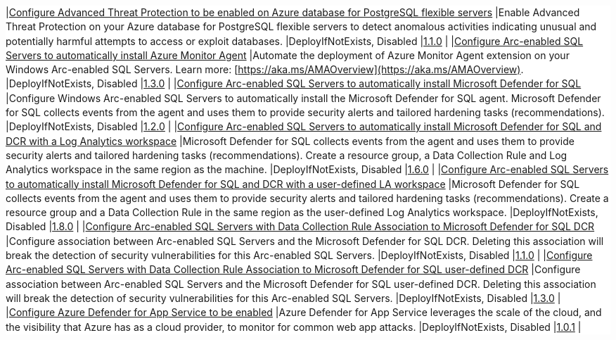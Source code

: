 |[Configure Advanced Threat Protection to be enabled on Azure database for PostgreSQL flexible servers](https://portal.azure.com/#blade/Microsoft_Azure_Policy/PolicyDetailBlade/definitionId/%2Fproviders%2FMicrosoft.Authorization%2FpolicyDefinitions%2F2a6ae02f-7590-40d7-88ba-b18e205a32fd) |Enable Advanced Threat Protection on your Azure database for PostgreSQL flexible servers to detect anomalous activities indicating unusual and potentially harmful attempts to access or exploit databases. |DeployIfNotExists, Disabled |[1.1.0](https://github.com/Azure/azure-policy/blob/master/built-in-policies/policyDefinitions/Security%20Center/DeployAtpOnPostgreSqlFlexibleServers_DINE.json) |
|[Configure Arc-enabled SQL Servers to automatically install Azure Monitor Agent](https://portal.azure.com/#blade/Microsoft_Azure_Policy/PolicyDetailBlade/definitionId/%2Fproviders%2FMicrosoft.Authorization%2FpolicyDefinitions%2F3592ff98-9787-443a-af59-4505d0fe0786) |Automate the deployment of Azure Monitor Agent extension on your Windows Arc-enabled SQL Servers. Learn more: [https://aka.ms/AMAOverview](https://aka.ms/AMAOverview). |DeployIfNotExists, Disabled |[1.3.0](https://github.com/Azure/azure-policy/blob/master/built-in-policies/policyDefinitions/Security%20Center/MDC_DfSQL_DeployWindowsAMA_Arc.json) |
|[Configure Arc-enabled SQL Servers to automatically install Microsoft Defender for SQL](https://portal.azure.com/#blade/Microsoft_Azure_Policy/PolicyDetailBlade/definitionId/%2Fproviders%2FMicrosoft.Authorization%2FpolicyDefinitions%2F65503269-6a54-4553-8a28-0065a8e6d929) |Configure Windows Arc-enabled SQL Servers to automatically install the Microsoft Defender for SQL agent. Microsoft Defender for SQL collects events from the agent and uses them to provide security alerts and tailored hardening tasks (recommendations). |DeployIfNotExists, Disabled |[1.2.0](https://github.com/Azure/azure-policy/blob/master/built-in-policies/policyDefinitions/Security%20Center/MDC_DfSQL_DeployMicrosoftDefenderForSQLWindowsAgent_Arc.json) |
|[Configure Arc-enabled SQL Servers to automatically install Microsoft Defender for SQL and DCR with a Log Analytics workspace](https://portal.azure.com/#blade/Microsoft_Azure_Policy/PolicyDetailBlade/definitionId/%2Fproviders%2FMicrosoft.Authorization%2FpolicyDefinitions%2Fda0fd392-9669-4ad4-b32c-ca46aaa6c21f) |Microsoft Defender for SQL collects events from the agent and uses them to provide security alerts and tailored hardening tasks (recommendations). Create a resource group, a Data Collection Rule and Log Analytics workspace in the same region as the machine. |DeployIfNotExists, Disabled |[1.6.0](https://github.com/Azure/azure-policy/blob/master/built-in-policies/policyDefinitions/Security%20Center/MDC_DfSQL_AMA_DefaultPipeline_Arc.json) |
|[Configure Arc-enabled SQL Servers to automatically install Microsoft Defender for SQL and DCR with a user-defined LA workspace](https://portal.azure.com/#blade/Microsoft_Azure_Policy/PolicyDetailBlade/definitionId/%2Fproviders%2FMicrosoft.Authorization%2FpolicyDefinitions%2F63d03cbd-47fd-4ee1-8a1c-9ddf07303de0) |Microsoft Defender for SQL collects events from the agent and uses them to provide security alerts and tailored hardening tasks (recommendations). Create a resource group and a Data Collection Rule in the same region as the user-defined Log Analytics workspace. |DeployIfNotExists, Disabled |[1.8.0](https://github.com/Azure/azure-policy/blob/master/built-in-policies/policyDefinitions/Security%20Center/MDC_DfSQL_AMA_UserWorkspacePipeline_Arc.json) |
|[Configure Arc-enabled SQL Servers with Data Collection Rule Association to Microsoft Defender for SQL DCR](https://portal.azure.com/#blade/Microsoft_Azure_Policy/PolicyDetailBlade/definitionId/%2Fproviders%2FMicrosoft.Authorization%2FpolicyDefinitions%2Fcbdd12e1-193a-445c-9926-560118c6daaa) |Configure association between Arc-enabled SQL Servers and the Microsoft Defender for SQL DCR. Deleting this association will break the detection of security vulnerabilities for this Arc-enabled SQL Servers. |DeployIfNotExists, Disabled |[1.1.0](https://github.com/Azure/azure-policy/blob/master/built-in-policies/policyDefinitions/Security%20Center/MDC_DfSQL_AMA_DefaultPipeline_DCRA_Arc.json) |
|[Configure Arc-enabled SQL Servers with Data Collection Rule Association to Microsoft Defender for SQL user-defined DCR](https://portal.azure.com/#blade/Microsoft_Azure_Policy/PolicyDetailBlade/definitionId/%2Fproviders%2FMicrosoft.Authorization%2FpolicyDefinitions%2F2227e1f1-23dd-4c3a-85a9-7024a401d8b2) |Configure association between Arc-enabled SQL Servers and the Microsoft Defender for SQL user-defined DCR. Deleting this association will break the detection of security vulnerabilities for this Arc-enabled SQL Servers. |DeployIfNotExists, Disabled |[1.3.0](https://github.com/Azure/azure-policy/blob/master/built-in-policies/policyDefinitions/Security%20Center/MDC_DfSQL_AMA_UserWorkspacePipeline_DCRA_Arc.json) |
|[Configure Azure Defender for App Service to be enabled](https://portal.azure.com/#blade/Microsoft_Azure_Policy/PolicyDetailBlade/definitionId/%2Fproviders%2FMicrosoft.Authorization%2FpolicyDefinitions%2Fb40e7bcd-a1e5-47fe-b9cf-2f534d0bfb7d) |Azure Defender for App Service leverages the scale of the cloud, and the visibility that Azure has as a cloud provider, to monitor for common web app attacks. |DeployIfNotExists, Disabled |[1.0.1](https://github.com/Azure/azure-policy/blob/master/built-in-policies/policyDefinitions/Security%20Center/ASC_Azure_Defender_AppService_DINE.json) |
